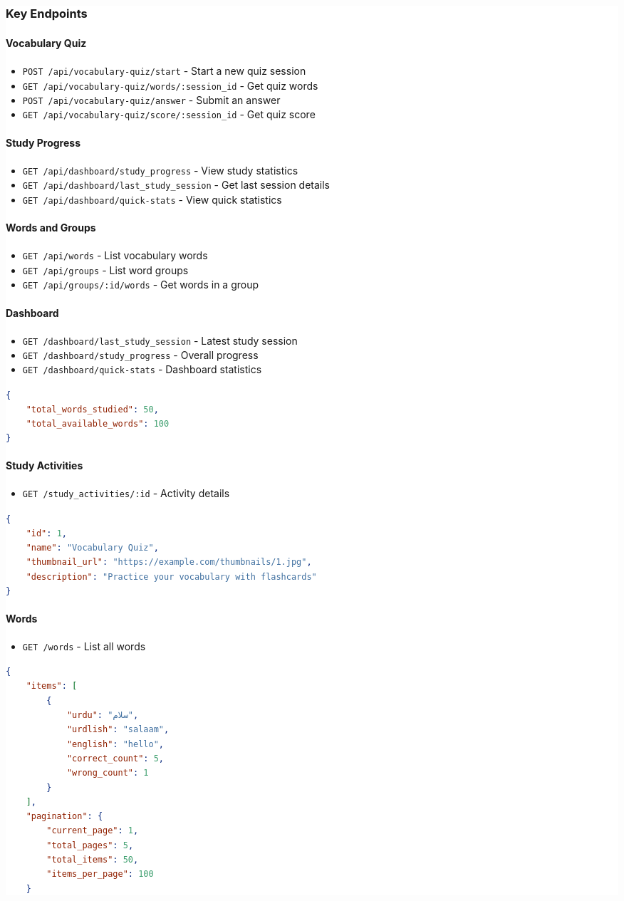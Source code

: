 ### Key Endpoints

#### Vocabulary Quiz

- `POST /api/vocabulary-quiz/start` - Start a new quiz session
- `GET /api/vocabulary-quiz/words/:session_id` - Get quiz words
- `POST /api/vocabulary-quiz/answer` - Submit an answer
- `GET /api/vocabulary-quiz/score/:session_id` - Get quiz score

#### Study Progress

- `GET /api/dashboard/study_progress` - View study statistics
- `GET /api/dashboard/last_study_session` - Get last session details
- `GET /api/dashboard/quick-stats` - View quick statistics

#### Words and Groups

- `GET /api/words` - List vocabulary words
- `GET /api/groups` - List word groups
- `GET /api/groups/:id/words` - Get words in a group

#### Dashboard

- `GET /dashboard/last_study_session` - Latest study session
- `GET /dashboard/study_progress` - Overall progress
- `GET /dashboard/quick-stats` - Dashboard statistics

```json
{
    "total_words_studied": 50,
    "total_available_words": 100
}
```

#### Study Activities

- `GET /study_activities/:id` - Activity details

```json
{
    "id": 1,
    "name": "Vocabulary Quiz",
    "thumbnail_url": "https://example.com/thumbnails/1.jpg",
    "description": "Practice your vocabulary with flashcards"
}
```

#### Words

- `GET /words` - List all words

```json
{
    "items": [
        {
            "urdu": "سلام",
            "urdlish": "salaam",
            "english": "hello",
            "correct_count": 5,
            "wrong_count": 1
        }
    ],
    "pagination": {
        "current_page": 1,
        "total_pages": 5,
        "total_items": 50,
        "items_per_page": 100
    }
```